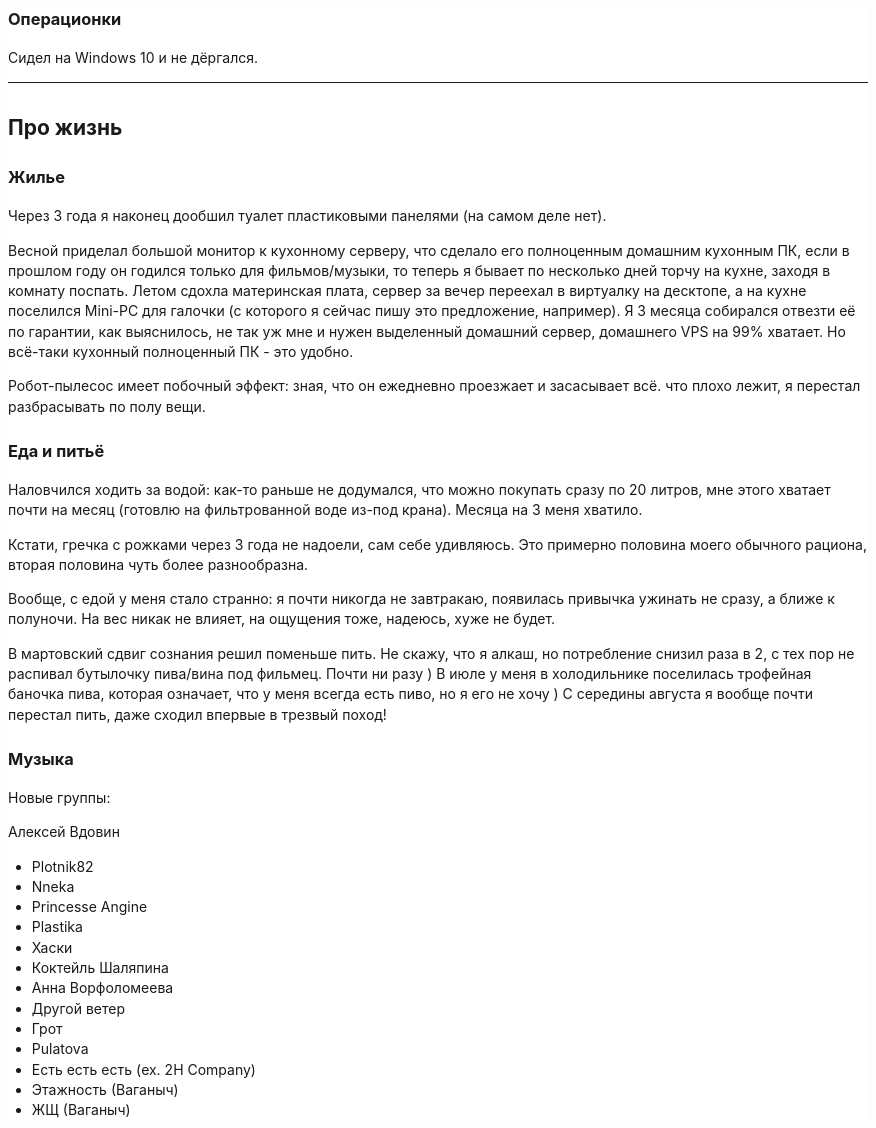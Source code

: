 

### Операционки
Сидел на Windows 10 и не дёргался.




---



## Про жизнь



### Жилье
Через 3 года я наконец дообшил туалет пластиковыми панелями (на самом деле нет).

Весной приделал большой монитор к кухонному серверу, что сделало его полноценным домашним кухонным ПК, если в прошлом году он годился только для фильмов/музыки, то теперь я бывает по несколько дней торчу на кухне, заходя в комнату поспать. Летом сдохла материнская плата, сервер за вечер переехал в виртуалку на десктопе, а на кухне поселился Mini-PC для галочки (с которого я сейчас пишу это предложение, например). Я 3 месяца собирался отвезти её по гарантии, как выяснилось, не так уж мне и нужен выделенный домашний сервер, домашнего VPS на 99% хватает. Но всё-таки кухонный полноценный ПК - это удобно.

Робот-пылесос имеет побочный эффект: зная, что он ежедневно проезжает и засасывает всё. что плохо лежит, я перестал разбрасывать по полу вещи.

### Еда и питьё
Наловчился ходить за водой: как-то раньше не додумался, что можно покупать сразу по 20 литров, мне этого хватает почти на месяц (готовлю на фильтрованной воде из-под крана). Месяца на 3 меня хватило.

Кстати, гречка с рожками через 3 года не надоели, сам себе удивляюсь. Это примерно половина моего обычного рациона, вторая половина чуть более разнообразна.

Вообще, с едой у меня стало странно: я почти никогда не завтракаю, появилась привычка ужинать не сразу, а ближе к полуночи. На вес никак не влияет, на ощущения тоже, надеюсь, хуже не будет.

В мартовский сдвиг сознания решил поменьше пить. Не скажу, что я алкаш, но потребление снизил раза в 2, с тех пор не распивал бутылочку пива/вина под фильмец. Почти ни разу ) В июле у меня в холодильнике поселилась трофейная баночка пива, которая означает, что у меня всегда есть пиво, но я его не хочу ) С середины августа я вообще почти перестал пить, даже сходил впервые в трезвый поход!


### Музыка
Новые группы: 

Алексей Вдовин
- Plotnik82
- Nneka
- Princesse Angine
- Plastika
- Хаски
- Коктейль Шаляпина
- Анна Ворфоломеева
- Другой ветер
- Грот
- Pulatova
- Есть есть есть (ex. 2H Company)
- Этажность (Ваганыч)
- ЖЩ (Ваганыч)
